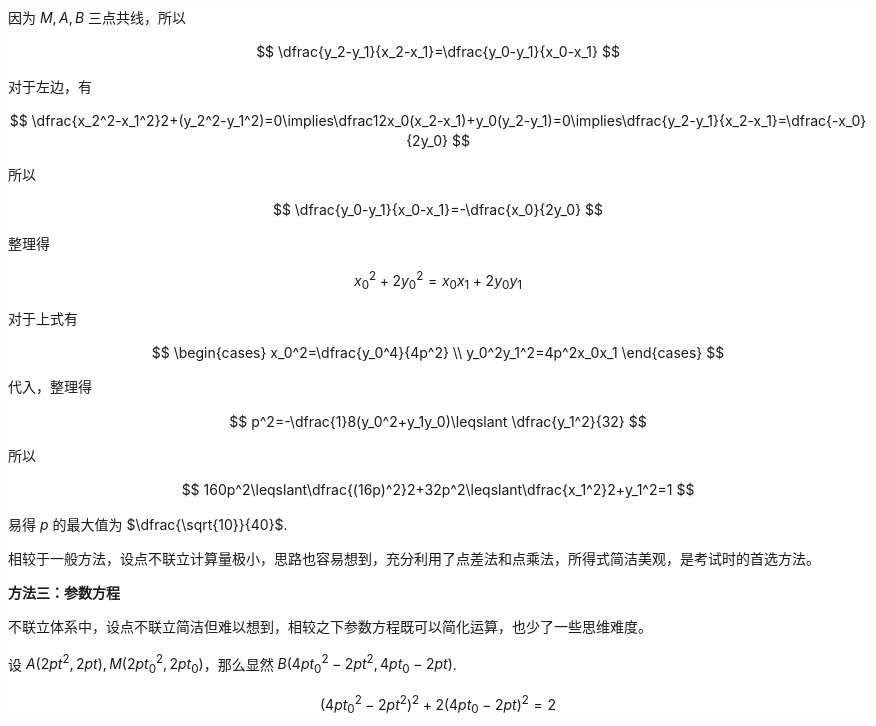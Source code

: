 因为 $M,A,B$ 三点共线，所以

$$
\dfrac{y_2-y_1}{x_2-x_1}=\dfrac{y_0-y_1}{x_0-x_1}
$$

对于左边，有

$$
\dfrac{x_2^2-x_1^2}2+(y_2^2-y_1^2)=0\implies\dfrac12x_0(x_2-x_1)+y_0(y_2-y_1)=0\implies\dfrac{y_2-y_1}{x_2-x_1}=\dfrac{-x_0}{2y_0}
$$

所以

$$
\dfrac{y_0-y_1}{x_0-x_1}=-\dfrac{x_0}{2y_0}
$$

整理得

$$
x_0^2+2y_0^2=x_0x_1+2y_0y_1
$$

对于上式有

$$
\begin{cases}
x_0^2=\dfrac{y_0^4}{4p^2}
\\
y_0^2y_1^2=4p^2x_0x_1
\end{cases}
$$

代入，整理得

$$
p^2=-\dfrac{1}8(y_0^2+y_1y_0)\leqslant \dfrac{y_1^2}{32}
$$

所以

$$
160p^2\leqslant\dfrac{(16p)^2}2+32p^2\leqslant\dfrac{x_1^2}2+y_1^2=1
$$

易得 $p$ 的最大值为 $\dfrac{\sqrt{10}}{40}$.

相较于一般方法，设点不联立计算量极小，思路也容易想到，充分利用了点差法和点乘法，所得式简洁美观，是考试时的首选方法。

**方法三：参数方程**

不联立体系中，设点不联立简洁但难以想到，相较之下参数方程既可以简化运算，也少了一些思维难度。

设 $A(2pt^2,2pt),M(2pt_0^2,2pt_0)$，那么显然 $B(4pt_0^2-2pt^2,4pt_0-2pt)$.

$$
(4pt_0^2-2pt^2)^2+2(4pt_0-2pt)^2=2
$$
